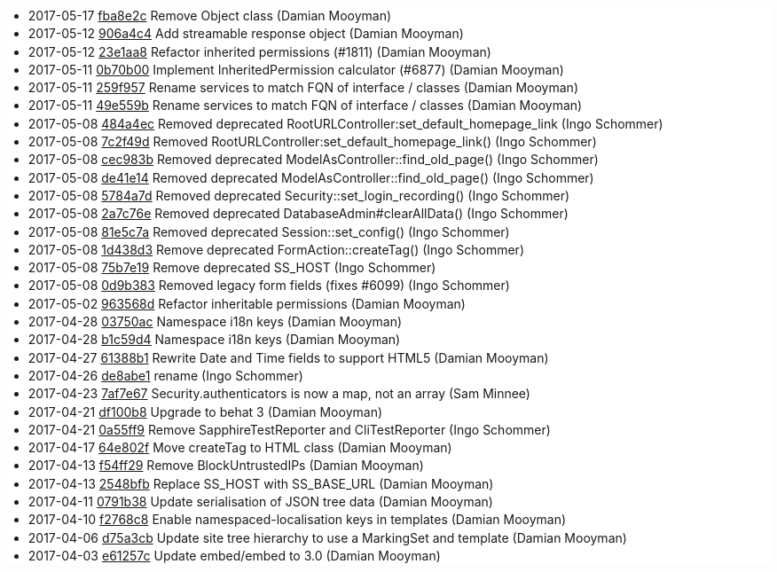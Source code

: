  * 2017-05-17 [fba8e2c](https://github.com/silverstripe/silverstripe-framework/commit/fba8e2c245ba21febb983de8148242fdf27394c4) Remove Object class (Damian Mooyman)
 * 2017-05-12 [906a4c4](https://github.com/silverstripe/silverstripe-framework/commit/906a4c444b43fddc243f905962a40f6fc25a2dac) Add streamable response object (Damian Mooyman)
 * 2017-05-12 [23e1aa8](https://github.com/silverstripe/silverstripe-cms/commit/23e1aa8c45f31ac191ed005bbf761229d923074f) Refactor inherited permissions (#1811) (Damian Mooyman)
 * 2017-05-11 [0b70b00](https://github.com/silverstripe/silverstripe-framework/commit/0b70b008b36b3d4c0c7cb42db86eea3ad675f7a9) Implement InheritedPermission calculator (#6877) (Damian Mooyman)
 * 2017-05-11 [259f957](https://github.com/silverstripe/silverstripe-framework/commit/259f957ce89be071ddd7ba850c8c941fe51ef59b) Rename services to match FQN of interface / classes (Damian Mooyman)
 * 2017-05-11 [49e559b](https://github.com/silverstripe/silverstripe-cms/commit/49e559b08cebe4311e1af581c15a42eddc467242) Rename services to match FQN of interface / classes (Damian Mooyman)
 * 2017-05-08 [484a4ec](https://github.com/silverstripe/silverstripe-cms/commit/484a4ec4f6f59d34934233cca3c5ea5ff0d2beaf) Removed deprecated RootURLController:set_default_homepage_link (Ingo Schommer)
 * 2017-05-08 [7c2f49d](https://github.com/silverstripe/silverstripe-framework/commit/7c2f49d443833dd151c137f6f596210b37399ba8) Removed RootURLController:set_default_homepage_link() (Ingo Schommer)
 * 2017-05-08 [cec983b](https://github.com/silverstripe/silverstripe-framework/commit/cec983b628f3ee8780126a940351ca6268d2ff4b) Removed deprecated ModelAsController::find_old_page() (Ingo Schommer)
 * 2017-05-08 [de41e14](https://github.com/silverstripe/silverstripe-cms/commit/de41e14518fee36be957afe146ea1acd63d8e9f1) Removed deprecated ModelAsController::find_old_page() (Ingo Schommer)
 * 2017-05-08 [5784a7d](https://github.com/silverstripe/silverstripe-framework/commit/5784a7d2d7c4c5ec27765498660f9a71cbdb7f48) Removed deprecated Security::set_login_recording() (Ingo Schommer)
 * 2017-05-08 [2a7c76e](https://github.com/silverstripe/silverstripe-framework/commit/2a7c76e9e99eb2ae315671191ba3575c827a0108) Removed deprecated DatabaseAdmin#clearAllData() (Ingo Schommer)
 * 2017-05-08 [81e5c7a](https://github.com/silverstripe/silverstripe-framework/commit/81e5c7ac4017fe5813e9eebb5edb5cc38a41dfa1) Removed deprecated Session::set_config() (Ingo Schommer)
 * 2017-05-08 [1d438d3](https://github.com/silverstripe/silverstripe-framework/commit/1d438d3fb5eb822081c7e428d57c271bf3aee180) Remove deprecated FormAction::createTag() (Ingo Schommer)
 * 2017-05-08 [75b7e19](https://github.com/silverstripe/silverstripe-framework/commit/75b7e19066c504708b721dca3cd39fe5ea45ac6b) Remove deprecated SS_HOST (Ingo Schommer)
 * 2017-05-08 [0d9b383](https://github.com/silverstripe/silverstripe-framework/commit/0d9b3836319b40160bab56774dfdb548934399ce) Removed legacy form fields (fixes #6099) (Ingo Schommer)
 * 2017-05-02 [963568d](https://github.com/silverstripe/silverstripe-siteconfig/commit/963568d7a2c39599280e0752af336ba0c394ac87) Refactor inheritable permissions (Damian Mooyman)
 * 2017-04-28 [03750ac](https://github.com/silverstripe/silverstripe-framework/commit/03750acbee6ee26b4f5cae762c22ea6dc3cf4492) Namespace i18n keys (Damian Mooyman)
 * 2017-04-28 [b1c59d4](https://github.com/silverstripe/silverstripe-cms/commit/b1c59d40c6808fc3fd3a3ccfbec443577559973a) Namespace i18n keys (Damian Mooyman)
 * 2017-04-27 [61388b1](https://github.com/silverstripe/silverstripe-framework/commit/61388b153f9fbad0d794d3280516d8fa9aa29e5a) Rewrite Date and Time fields to support HTML5 (Damian Mooyman)
 * 2017-04-26 [de8abe1](https://github.com/silverstripe/silverstripe-framework/commit/de8abe11675941ee9c5bfa49f491155dd8f22293) rename (Ingo Schommer)
 * 2017-04-23 [7af7e67](https://github.com/silverstripe/silverstripe-framework/commit/7af7e6719e82385a1a60813141fd291df5a16667) Security.authenticators is now a map, not an array (Sam Minnee)
 * 2017-04-21 [df100b8](https://github.com/silverstripe/silverstripe-cms/commit/df100b8798f5c9a270b15d9f8ba1bb084b053247) Upgrade to behat 3 (Damian Mooyman)
 * 2017-04-21 [0a55ff9](https://github.com/silverstripe/silverstripe-framework/commit/0a55ff9f8c4367d4026ed477ebafb7e9c3c32f71) Remove SapphireTestReporter and CliTestReporter (Ingo Schommer)
 * 2017-04-17 [64e802f](https://github.com/silverstripe/silverstripe-framework/commit/64e802f7955df2738d6d7381d30843f0cd438332) Move createTag to HTML class (Damian Mooyman)
 * 2017-04-13 [f54ff29](https://github.com/silverstripe/silverstripe-installer/commit/f54ff29a023e0d77678365e8447f3ddba0a99226) Remove BlockUntrustedIPs (Damian Mooyman)
 * 2017-04-13 [2548bfb](https://github.com/silverstripe/silverstripe-framework/commit/2548bfba1ea5904302c60523b8a8d6d51d4515ab) Replace SS_HOST with SS_BASE_URL (Damian Mooyman)
 * 2017-04-11 [0791b38](https://github.com/silverstripe/silverstripe-framework/commit/0791b387b81aa4a3e6a931fe10d60d0d7a795d80) Update serialisation of JSON tree data (Damian Mooyman)
 * 2017-04-10 [f2768c8](https://github.com/silverstripe/silverstripe-framework/commit/f2768c85b10edeaf195ffaa336a0ac2468feb471) Enable namespaced-localisation keys in templates (Damian Mooyman)
 * 2017-04-06 [d75a3cb](https://github.com/silverstripe/silverstripe-cms/commit/d75a3cb0e9db7b3f52bedec71043ebeefc969d1c) Update site tree hierarchy to use a MarkingSet and template (Damian Mooyman)
 * 2017-04-03 [e61257c](https://github.com/silverstripe/silverstripe-framework/commit/e61257c27b42a29bf45acaf8e5a15a13a1e9ed34) Update embed/embed to 3.0 (Damian Mooyman)